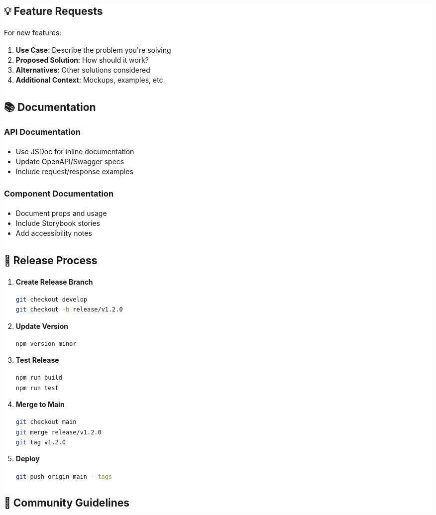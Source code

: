 ## 💡 Feature Requests

For new features:

1. **Use Case**: Describe the problem you're solving
2. **Proposed Solution**: How should it work?
3. **Alternatives**: Other solutions considered
4. **Additional Context**: Mockups, examples, etc.

## 📚 Documentation

### API Documentation

- Use JSDoc for inline documentation
- Update OpenAPI/Swagger specs
- Include request/response examples

### Component Documentation

- Document props and usage
- Include Storybook stories
- Add accessibility notes

## 🚀 Release Process

1. **Create Release Branch**
   ```bash
   git checkout develop
   git checkout -b release/v1.2.0
   ```

2. **Update Version**
   ```bash
   npm version minor
   ```

3. **Test Release**
   ```bash
   npm run build
   npm run test
   ```

4. **Merge to Main**
   ```bash
   git checkout main
   git merge release/v1.2.0
   git tag v1.2.0
   ```

5. **Deploy**
   ```bash
   git push origin main --tags
   ```

## 🤝 Community Guidelines
